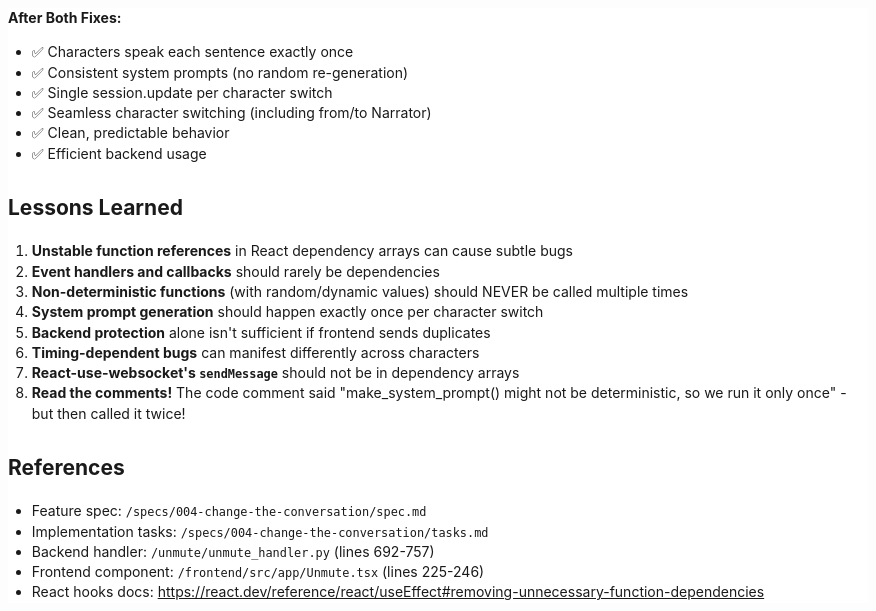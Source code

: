 **After Both Fixes:**

- ✅ Characters speak each sentence exactly once
- ✅ Consistent system prompts (no random re-generation)
- ✅ Single session.update per character switch
- ✅ Seamless character switching (including from/to Narrator)
- ✅ Clean, predictable behavior
- ✅ Efficient backend usage

## Lessons Learned

1. **Unstable function references** in React dependency arrays can cause subtle bugs
2. **Event handlers and callbacks** should rarely be dependencies
3. **Non-deterministic functions** (with random/dynamic values) should NEVER be called multiple times
4. **System prompt generation** should happen exactly once per character switch
5. **Backend protection** alone isn't sufficient if frontend sends duplicates
6. **Timing-dependent bugs** can manifest differently across characters
7. **React-use-websocket's `sendMessage`** should not be in dependency arrays
8. **Read the comments!** The code comment said "make_system_prompt() might not be deterministic, so we run it only once" - but then called it twice!

## References

- Feature spec: `/specs/004-change-the-conversation/spec.md`
- Implementation tasks: `/specs/004-change-the-conversation/tasks.md`
- Backend handler: `/unmute/unmute_handler.py` (lines 692-757)
- Frontend component: `/frontend/src/app/Unmute.tsx` (lines 225-246)
- React hooks docs: https://react.dev/reference/react/useEffect#removing-unnecessary-function-dependencies
